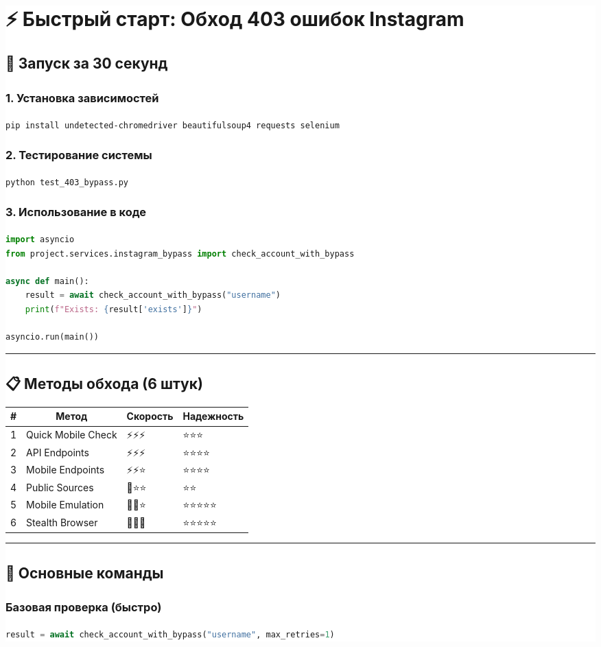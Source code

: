 # ⚡ Быстрый старт: Обход 403 ошибок Instagram

## 🚀 Запуск за 30 секунд

### 1. Установка зависимостей

```bash
pip install undetected-chromedriver beautifulsoup4 requests selenium
```

### 2. Тестирование системы

```bash
python test_403_bypass.py
```

### 3. Использование в коде

```python
import asyncio
from project.services.instagram_bypass import check_account_with_bypass

async def main():
    result = await check_account_with_bypass("username")
    print(f"Exists: {result['exists']}")

asyncio.run(main())
```

---

## 📋 Методы обхода (6 штук)

| # | Метод | Скорость | Надежность |
|---|-------|----------|------------|
| 1 | Quick Mobile Check | ⚡⚡⚡ | ⭐⭐⭐ |
| 2 | API Endpoints | ⚡⚡⚡ | ⭐⭐⭐⭐ |
| 3 | Mobile Endpoints | ⚡⚡⭐ | ⭐⭐⭐⭐ |
| 4 | Public Sources | 🐌⭐⭐ | ⭐⭐ |
| 5 | Mobile Emulation | 🐌🐌⭐ | ⭐⭐⭐⭐⭐ |
| 6 | Stealth Browser | 🐌🐌🐌 | ⭐⭐⭐⭐⭐ |

---

## 🎯 Основные команды

### Базовая проверка (быстро)
```python
result = await check_account_with_bypass("username", max_retries=1)
```
